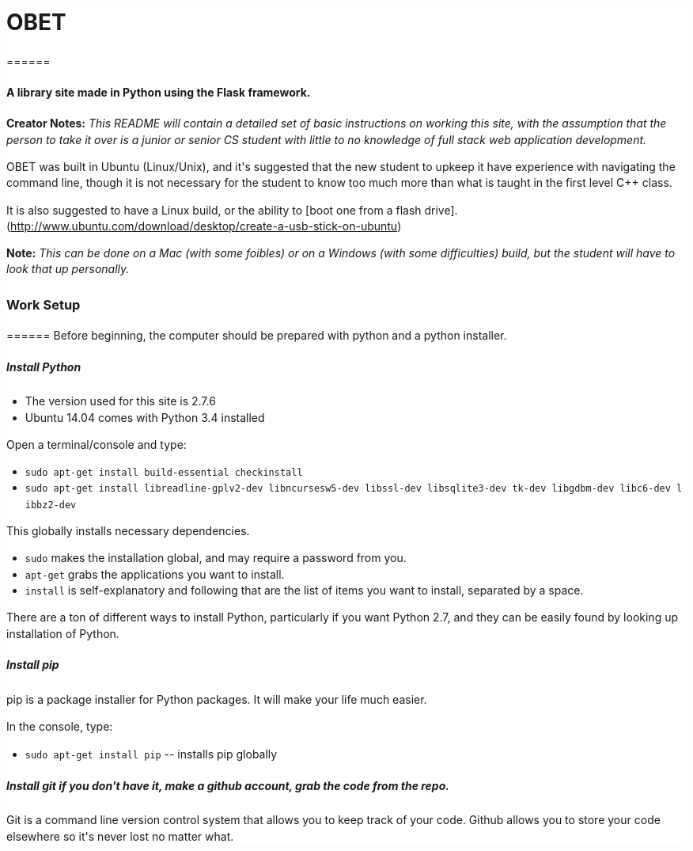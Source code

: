 # OBET
======
#### A library site made in Python using the Flask framework.

**Creator Notes:** *This README will contain a detailed set of basic instructions on working this site, with the assumption that the person to take it over is a junior or senior CS student with little to no knowledge of full stack web application development.*

OBET was built in Ubuntu (Linux/Unix), and it's suggested that the 
new student to upkeep it have experience with navigating the command line,
though it is not necessary for the student to know too much more than
what is taught in the first level C++ class.

It is also suggested to have a Linux build, or the ability to [boot one from a
flash drive]. (http://www.ubuntu.com/download/desktop/create-a-usb-stick-on-ubuntu)

**Note:** *This can be done on a Mac (with some foibles) or on a Windows (with some
difficulties) build, but the student will have to look that up personally.*


### Work Setup
======
Before beginning, the computer should be prepared with python and a python installer.

##### Install Python
* The version used for this site is 2.7.6
* Ubuntu 14.04 comes with Python 3.4 installed
	
Open a terminal/console and type:
* `sudo apt-get install build-essential checkinstall`
* `sudo apt-get install libreadline-gplv2-dev libncursesw5-dev libssl-dev libsqlite3-dev tk-dev libgdbm-dev libc6-dev libbz2-dev`

This globally installs necessary dependencies.
* `sudo` makes the installation global, and may require a password from you.
* `apt-get` grabs the applications you want to install.
* `install` is self-explanatory and following that are the list of items you want to install, separated by a space.

There are a ton of different ways to install Python, particularly if you want Python 2.7,
and they can be easily found by looking up installation of Python.

##### Install pip
pip is a package installer for Python packages. It will make your life much easier.

In the console, type:
* `sudo apt-get install pip` -- installs pip globally
	
##### Install git if you don't have it, make a github account, grab the code from the repo.
Git is a command line version control system that allows you to keep track of your code.
Github allows you to store your code elsewhere so it's never lost no matter what.
